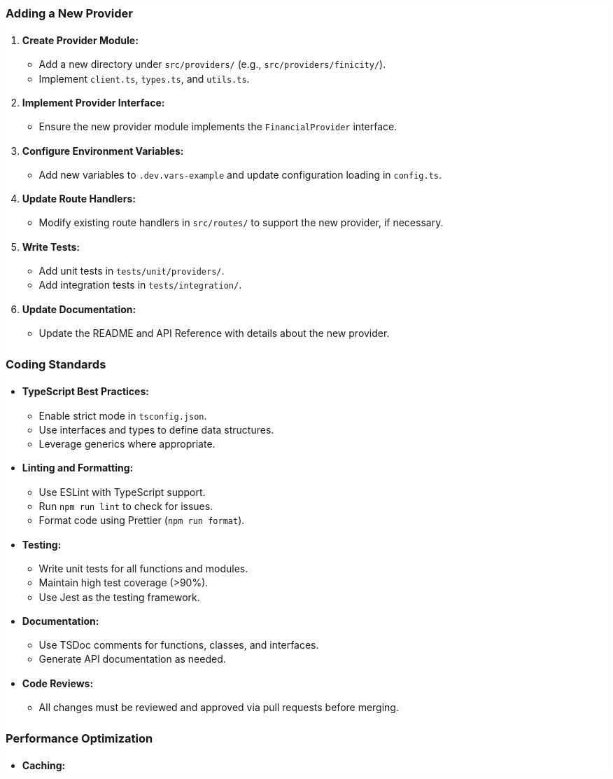 ### Adding a New Provider

1. **Create Provider Module:**

   - Add a new directory under `src/providers/` (e.g., `src/providers/finicity/`).
   - Implement `client.ts`, `types.ts`, and `utils.ts`.

2. **Implement Provider Interface:**

   - Ensure the new provider module implements the `FinancialProvider` interface.

3. **Configure Environment Variables:**

   - Add new variables to `.dev.vars-example` and update configuration loading in `config.ts`.

4. **Update Route Handlers:**

   - Modify existing route handlers in `src/routes/` to support the new provider, if necessary.

5. **Write Tests:**

   - Add unit tests in `tests/unit/providers/`.
   - Add integration tests in `tests/integration/`.

6. **Update Documentation:**

   - Update the README and API Reference with details about the new provider.

### Coding Standards

- **TypeScript Best Practices:**

  - Enable strict mode in `tsconfig.json`.
  - Use interfaces and types to define data structures.
  - Leverage generics where appropriate.

- **Linting and Formatting:**

  - Use ESLint with TypeScript support.
  - Run `npm run lint` to check for issues.
  - Format code using Prettier (`npm run format`).

- **Testing:**

  - Write unit tests for all functions and modules.
  - Maintain high test coverage (>90%).
  - Use Jest as the testing framework.

- **Documentation:**

  - Use TSDoc comments for functions, classes, and interfaces.
  - Generate API documentation as needed.

- **Code Reviews:**

  - All changes must be reviewed and approved via pull requests before merging.

### Performance Optimization

- **Caching:**
